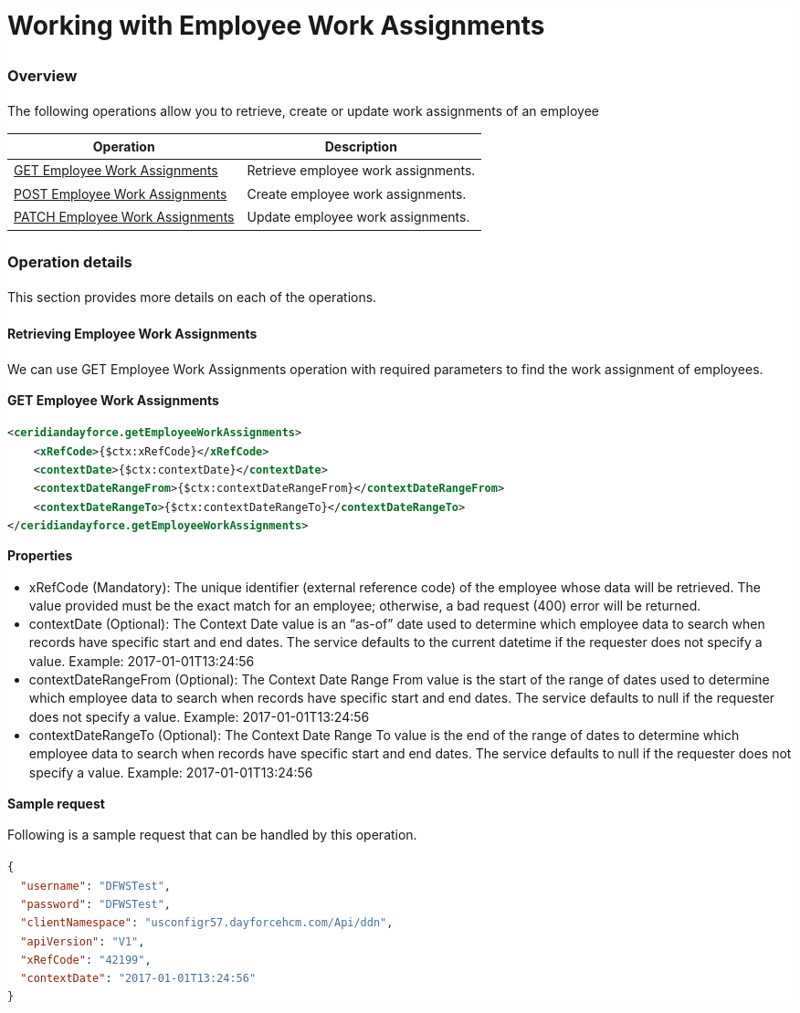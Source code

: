 # Working with Employee Work Assignments

### Overview 

The following operations allow you to retrieve, create or update work assignments of an employee

| Operation | Description |
| ------------- |-------------|
|[GET Employee Work Assignments](#retrieving-employee-work-assignments)| Retrieve employee work assignments. |
|[POST Employee Work Assignments](#creating-employee-work-assignments)| Create employee work assignments. |
|[PATCH Employee Work Assignments](#updating-employee-work-assignments)| Update employee work assignments. |

### Operation details

This section provides more details on each of the operations.

#### Retrieving Employee Work Assignments
We can use GET Employee Work Assignments operation with required parameters to find the work assignment of employees.

**GET Employee Work Assignments**
```xml
<ceridiandayforce.getEmployeeWorkAssignments>
    <xRefCode>{$ctx:xRefCode}</xRefCode>
    <contextDate>{$ctx:contextDate}</contextDate>
    <contextDateRangeFrom>{$ctx:contextDateRangeFrom}</contextDateRangeFrom>
    <contextDateRangeTo>{$ctx:contextDateRangeTo}</contextDateRangeTo>
</ceridiandayforce.getEmployeeWorkAssignments>
```

**Properties**

* xRefCode (Mandatory): The unique identifier (external reference code) of the employee whose data will be retrieved. The value provided must be the exact match for an employee; otherwise, a bad request (400) error will be returned.
* contextDate (Optional): The Context Date value is an “as-of” date used to determine which employee data to search when records have specific start and end dates. The service defaults to the current datetime if the requester does not specify a value. Example: 2017-01-01T13:24:56
* contextDateRangeFrom (Optional): The Context Date Range From value is the start of the range of dates used to determine which employee data to search when records have specific start and end dates. The service defaults to null if the requester does not specify a value. Example: 2017-01-01T13:24:56
* contextDateRangeTo (Optional): The Context Date Range To value is the end of the range of dates to determine which employee data to search when records have specific start and end dates. The service defaults to null if the requester does not specify a value. Example: 2017-01-01T13:24:56

**Sample request**

Following is a sample request that can be handled by this operation.

```json
{
  "username": "DFWSTest",
  "password": "DFWSTest",
  "clientNamespace": "usconfigr57.dayforcehcm.com/Api/ddn",
  "apiVersion": "V1",
  "xRefCode": "42199",
  "contextDate": "2017-01-01T13:24:56"
}
```

